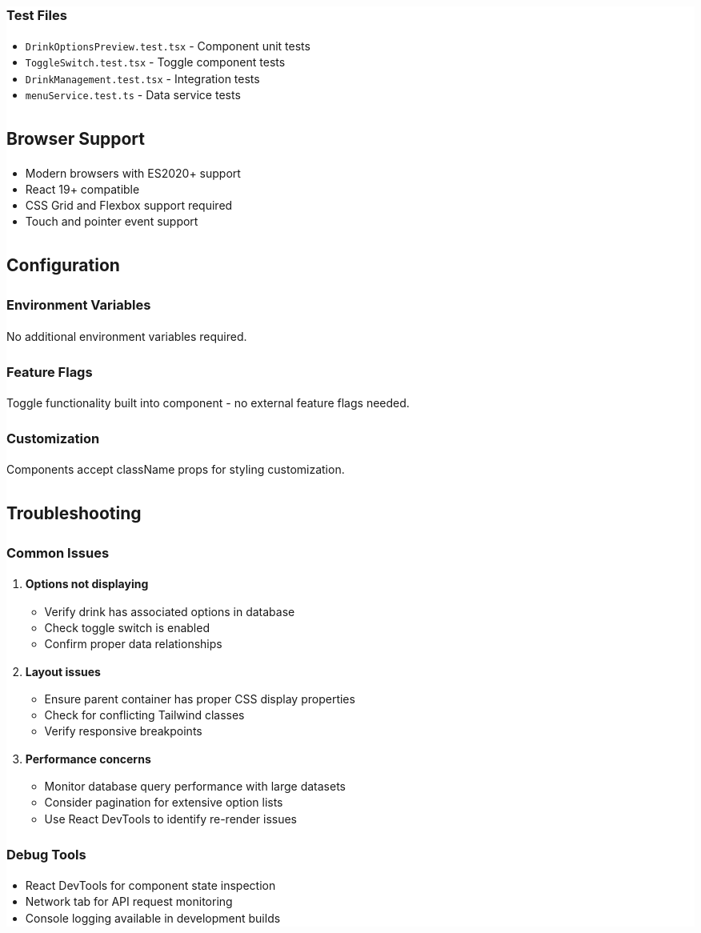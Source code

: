 ### Test Files

- `DrinkOptionsPreview.test.tsx` - Component unit tests
- `ToggleSwitch.test.tsx` - Toggle component tests
- `DrinkManagement.test.tsx` - Integration tests
- `menuService.test.ts` - Data service tests

## Browser Support

- Modern browsers with ES2020+ support
- React 19+ compatible
- CSS Grid and Flexbox support required
- Touch and pointer event support

## Configuration

### Environment Variables

No additional environment variables required.

### Feature Flags

Toggle functionality built into component - no external feature flags needed.

### Customization

Components accept className props for styling customization.

## Troubleshooting

### Common Issues

1. **Options not displaying**
   - Verify drink has associated options in database
   - Check toggle switch is enabled
   - Confirm proper data relationships

2. **Layout issues**
   - Ensure parent container has proper CSS display properties
   - Check for conflicting Tailwind classes
   - Verify responsive breakpoints

3. **Performance concerns**
   - Monitor database query performance with large datasets
   - Consider pagination for extensive option lists
   - Use React DevTools to identify re-render issues

### Debug Tools

- React DevTools for component state inspection
- Network tab for API request monitoring  
- Console logging available in development builds
